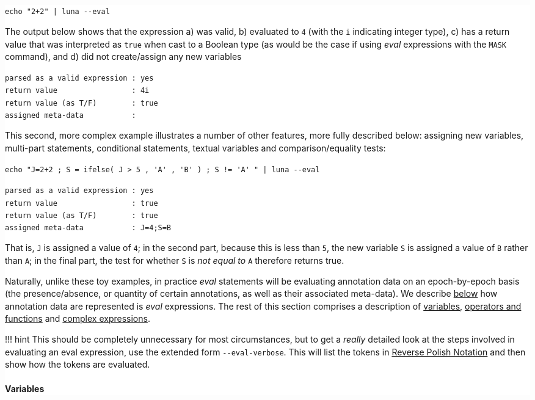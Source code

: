 ```
echo "2+2" | luna --eval
```

The output below shows that the expression a) was valid, b) evaluated to `4`
(with the `i` indicating integer type), c) has a return value that was
interpreted as `true` when cast to a Boolean type (as would be the
case if using _eval_ expressions with the `MASK` command), and d)
did not create/assign any new variables 

```
parsed as a valid expression : yes
return value                 : 4i
return value (as T/F)        : true
assigned meta-data           : 
```

This second, more complex example illustrates a number of other
features, more fully described below: assigning new variables,
multi-part statements, conditional statements, textual variables and 
comparison/equality tests:

```
echo "J=2+2 ; S = ifelse( J > 5 , 'A' , 'B' ) ; S != 'A' " | luna --eval
```
```
parsed as a valid expression : yes
return value                 : true
return value (as T/F)        : true
assigned meta-data           : J=4;S=B
```

That is, `J` is assigned a value of `4`; in the second part, because
this is less than `5`, the new variable `S` is assigned a value of `B`
rather than `A`; in the final part, the test for whether `S` is _not
equal to_ `A` therefore returns true.

Naturally, unlike these toy examples, in practice _eval_ statements
will be evaluating annotation data on an epoch-by-epoch basis (the
presence/absence, or quantity of certain annotations, as well as their
associated meta-data).  We describe [below](#mapping-annotations) how
annotation data are represented is _eval_ expressions.  The rest of this section comprises a
description of [variables](#variables), [operators and functions](#operators-and-functions) and 
[complex expressions](#complex-expressions).


!!! hint 
    This should be completely unnecessary for most circumstances, but 
    to get a _really_ detailed look at the steps involved in
    evaluating an eval expression, use the extended form
    `--eval-verbose`.  This will list the tokens in [Reverse Polish
    Notation](https://en.wikipedia.org/wiki/Reverse_Polish_notation)
    and then show how the tokens are evaluated.  



#### Variables
